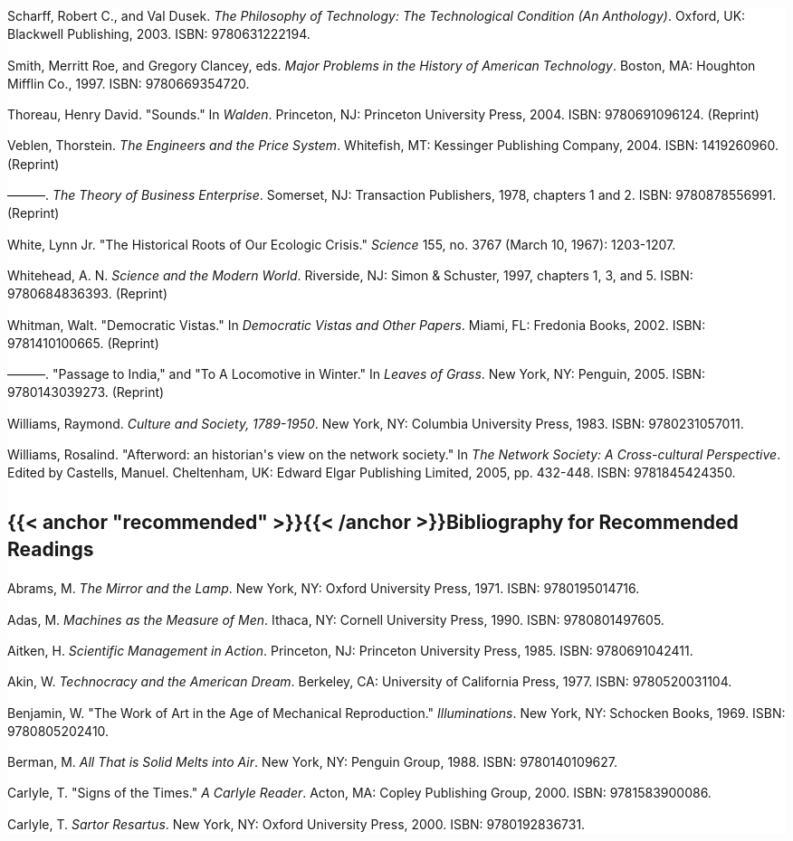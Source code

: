 Scharff, Robert C., and Val Dusek. _The Philosophy of Technology: The Technological Condition (An Anthology)_. Oxford, UK: Blackwell Publishing, 2003. ISBN: 9780631222194.

Smith, Merritt Roe, and Gregory Clancey, eds. _Major Problems in the History of American Technology_. Boston, MA: Houghton Mifflin Co., 1997. ISBN: 9780669354720.

Thoreau, Henry David. "Sounds." In _Walden_. Princeton, NJ: Princeton University Press, 2004. ISBN: 9780691096124. (Reprint)

Veblen, Thorstein. _The Engineers and the Price System_. Whitefish, MT: Kessinger Publishing Company, 2004. ISBN: 1419260960. (Reprint)

———. _The Theory of Business Enterprise_. Somerset, NJ: Transaction Publishers, 1978, chapters 1 and 2. ISBN: 9780878556991. (Reprint)

White, Lynn Jr. "The Historical Roots of Our Ecologic Crisis." _Science_ 155, no. 3767 (March 10, 1967): 1203-1207.

Whitehead, A. N. _Science and the Modern World_. Riverside, NJ: Simon & Schuster, 1997, chapters 1, 3, and 5. ISBN: 9780684836393. (Reprint)

Whitman, Walt. "Democratic Vistas." In _Democratic Vistas and Other Papers_. Miami, FL: Fredonia Books, 2002. ISBN: 9781410100665. (Reprint)

———. "Passage to India," and "To A Locomotive in Winter." In _Leaves of Grass_. New York, NY: Penguin, 2005. ISBN: 9780143039273. (Reprint)

Williams, Raymond. _Culture and Society, 1789-1950_. New York, NY: Columbia University Press, 1983. ISBN: 9780231057011.

Williams, Rosalind. "Afterword: an historian's view on the network society." In _The Network Society: A Cross-cultural Perspective_. Edited by Castells, Manuel. Cheltenham, UK: Edward Elgar Publishing Limited, 2005, pp. 432-448. ISBN: 9781845424350.

{{< anchor "recommended" >}}{{< /anchor >}}Bibliography for Recommended Readings
--------------------------------------------------------------------------------

Abrams, M. _The Mirror and the Lamp_. New York, NY: Oxford University Press, 1971. ISBN: 9780195014716.

Adas, M. _Machines as the Measure of Men_. Ithaca, NY: Cornell University Press, 1990. ISBN: 9780801497605.

Aitken, H. _Scientific Management in Action_. Princeton, NJ: Princeton University Press, 1985. ISBN: 9780691042411.

Akin, W. _Technocracy and the American Dream_. Berkeley, CA: University of California Press, 1977. ISBN: 9780520031104.

Benjamin, W. "The Work of Art in the Age of Mechanical Reproduction." _Illuminations_. New York, NY: Schocken Books, 1969. ISBN: 9780805202410.

Berman, M. _All That is Solid Melts into Air_. New York, NY: Penguin Group, 1988. ISBN: 9780140109627.

Carlyle, T. "Signs of the Times." _A Carlyle Reader_. Acton, MA: Copley Publishing Group, 2000. ISBN: 9781583900086.

Carlyle, T. _Sartor Resartus_. New York, NY: Oxford University Press, 2000. ISBN: 9780192836731.
